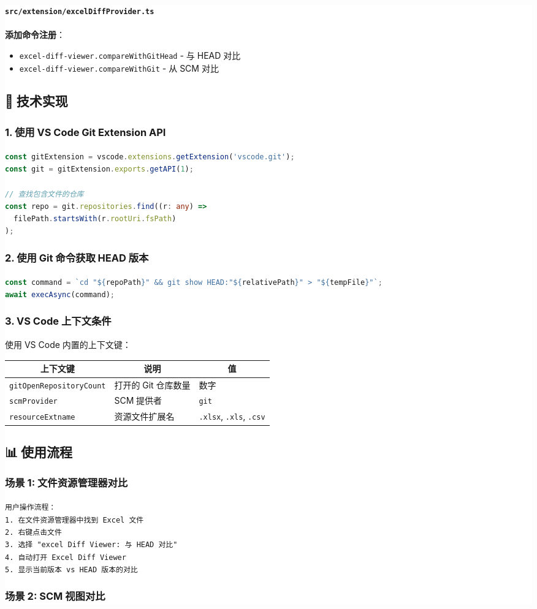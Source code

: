 #### `src/extension/excelDiffProvider.ts`

**添加命令注册**：
- `excel-diff-viewer.compareWithGitHead` - 与 HEAD 对比
- `excel-diff-viewer.compareWithGit` - 从 SCM 对比

## 🔧 技术实现

### 1. 使用 VS Code Git Extension API

```typescript
const gitExtension = vscode.extensions.getExtension('vscode.git');
const git = gitExtension.exports.getAPI(1);

// 查找包含文件的仓库
const repo = git.repositories.find((r: any) => 
  filePath.startsWith(r.rootUri.fsPath)
);
```

### 2. 使用 Git 命令获取 HEAD 版本

```typescript
const command = `cd "${repoPath}" && git show HEAD:"${relativePath}" > "${tempFile}"`;
await execAsync(command);
```

### 3. VS Code 上下文条件

使用 VS Code 内置的上下文键：

| 上下文键 | 说明 | 值 |
|---------|------|---|
| `gitOpenRepositoryCount` | 打开的 Git 仓库数量 | 数字 |
| `scmProvider` | SCM 提供者 | `git` |
| `resourceExtname` | 资源文件扩展名 | `.xlsx`, `.xls`, `.csv` |

## 📊 使用流程

### 场景 1: 文件资源管理器对比

```
用户操作流程：
1. 在文件资源管理器中找到 Excel 文件
2. 右键点击文件
3. 选择 "excel Diff Viewer: 与 HEAD 对比"
4. 自动打开 Excel Diff Viewer
5. 显示当前版本 vs HEAD 版本的对比
```

### 场景 2: SCM 视图对比
